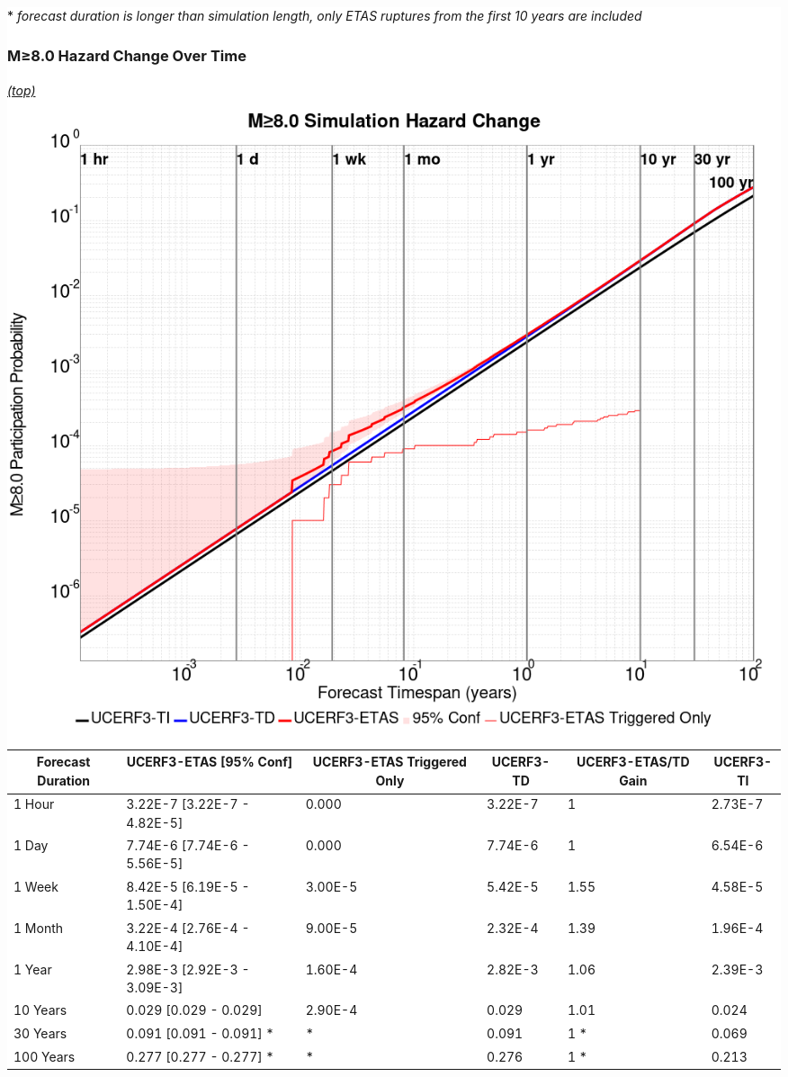 \* *forecast duration is longer than simulation length, only ETAS ruptures from the first 10 years are included*
### M&ge;8.0 Hazard Change Over Time
*[(top)](#table-of-contents)*

![Hazard Change](plots/hazard_change_100km_m8.0.png)

| Forecast Duration | UCERF3-ETAS [95% Conf] | UCERF3-ETAS Triggered Only | UCERF3-TD | UCERF3-ETAS/TD Gain | UCERF3-TI |
|-----|-----|-----|-----|-----|-----|
| 1 Hour | 3.22E-7 [3.22E-7 - 4.82E-5] | 0.000 | 3.22E-7 | 1 | 2.73E-7 |
| 1 Day | 7.74E-6 [7.74E-6 - 5.56E-5] | 0.000 | 7.74E-6 | 1 | 6.54E-6 |
| 1 Week | 8.42E-5 [6.19E-5 - 1.50E-4] | 3.00E-5 | 5.42E-5 | 1.55 | 4.58E-5 |
| 1 Month | 3.22E-4 [2.76E-4 - 4.10E-4] | 9.00E-5 | 2.32E-4 | 1.39 | 1.96E-4 |
| 1 Year | 2.98E-3 [2.92E-3 - 3.09E-3] | 1.60E-4 | 2.82E-3 | 1.06 | 2.39E-3 |
| 10 Years | 0.029 [0.029 - 0.029] | 2.90E-4 | 0.029 | 1.01 | 0.024 |
| 30 Years | 0.091 [0.091 - 0.091] \* | \* | 0.091 | 1 \* | 0.069 |
| 100 Years | 0.277 [0.277 - 0.277] \* | \* | 0.276 | 1 \* | 0.213 |
